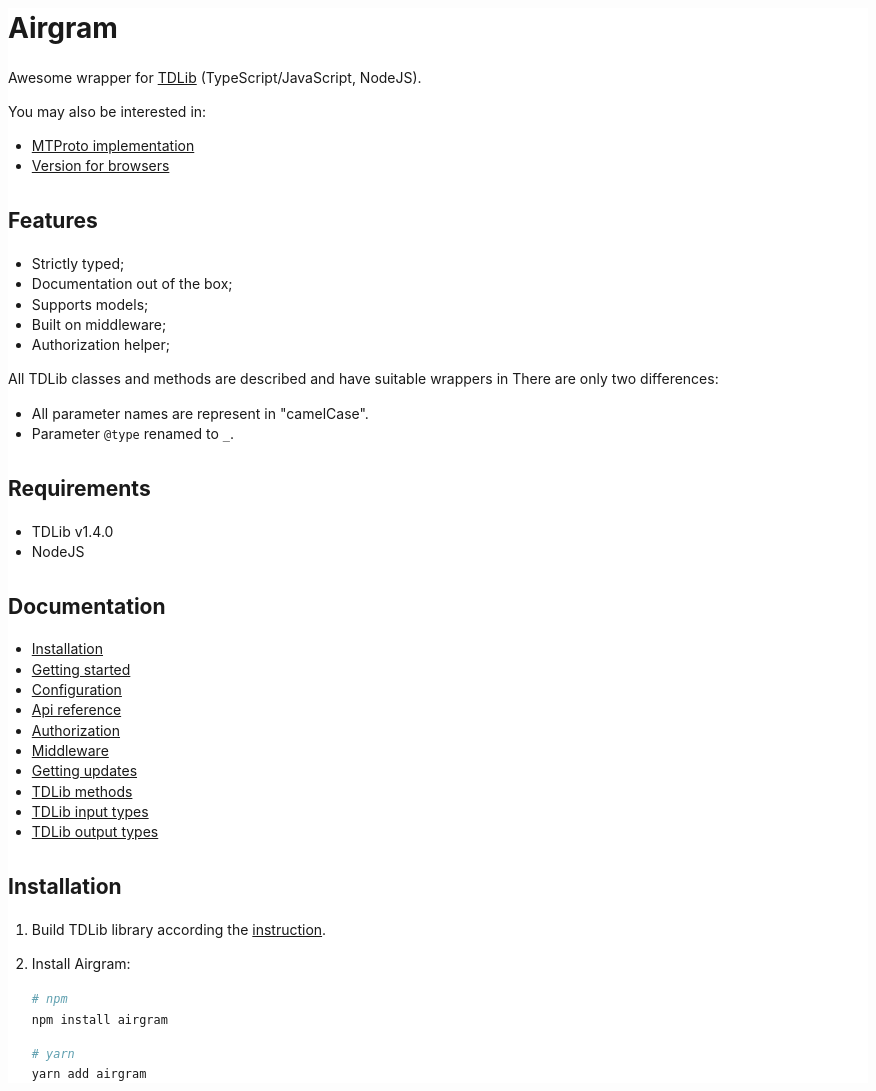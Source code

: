 # Airgram

Awesome wrapper for [TDLib](https://core.tlgr.org/tdlib) \(TypeScript/JavaScript, NodeJS\).

You may also be interested in:

* [MTProto implementation](https://github.com/airgram/airgram/tree/mtproto)
* [Version for browsers](https://github.com/airgram/tdweb-airgram)

## Features

* Strictly typed;
* Documentation out of the box;
* Supports models;
* Built on middleware;
* Authorization helper;

All TDLib classes and methods are described and have suitable wrappers in There are only two differences:

* All parameter names are represent in "camelCase".
* Parameter `@type` renamed to `_`.

## Requirements

* TDLib v1.4.0
* NodeJS

## Documentation

* [Installation](airgram.md#installation)
* [Getting started](airgram.md#getting-started)
* [Configuration](airgram.md#configuration)
* [Api reference](airgram.md#api-reference)
* [Authorization](airgram.md#authorization)
* [Middleware](airgram.md#middleware)
* [Getting updates](airgram.md#getting-updates)
* [TDLib methods](https://github.com/airgram/airgram-api/tree/master/docs/td-methods.md)
* [TDLib input types](https://github.com/airgram/airgram-api/tree/master/docs/td-inputs.md)
* [TDLib output types](https://github.com/airgram/airgram-api/tree/master/docs/td-outputs.md)

## Installation

1. Build TDLib library according the [instruction](https://github.com/tdlib/td#building).
2. Install Airgram:

   ```bash
   # npm
   npm install airgram
   ```

   ```bash
   # yarn
   yarn add airgram
   ```
